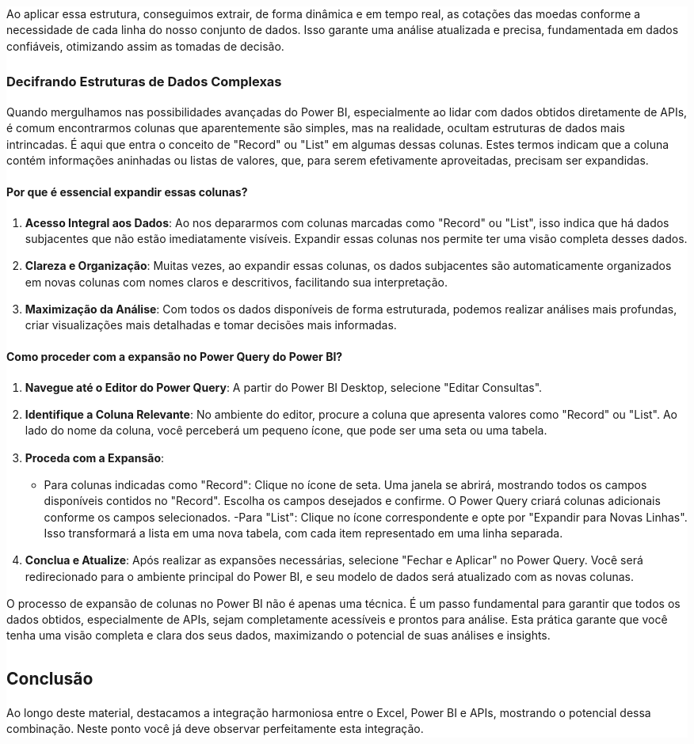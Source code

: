 Ao aplicar essa estrutura, conseguimos extrair, de forma dinâmica e em tempo real, as cotações das moedas conforme a necessidade de cada linha do nosso conjunto de dados. Isso garante uma análise atualizada e precisa, fundamentada em dados confiáveis, otimizando assim as tomadas de decisão.


### Decifrando Estruturas de Dados Complexas

Quando mergulhamos nas possibilidades avançadas do Power BI, especialmente ao lidar com dados obtidos diretamente de APIs, é comum encontrarmos colunas que aparentemente são simples, mas na realidade, ocultam estruturas de dados mais intrincadas. É aqui que entra o conceito de "Record" ou "List" em algumas dessas colunas. Estes termos indicam que a coluna contém informações aninhadas ou listas de valores, que, para serem efetivamente aproveitadas, precisam ser expandidas.

#### Por que é essencial expandir essas colunas?
1. **Acesso Integral aos Dados**: Ao nos depararmos com colunas marcadas como "Record" ou "List", isso indica que há dados subjacentes que não estão imediatamente visíveis. Expandir essas colunas nos permite ter uma visão completa desses dados.

2. **Clareza e Organização**: Muitas vezes, ao expandir essas colunas, os dados subjacentes são automaticamente organizados em novas colunas com nomes claros e descritivos, facilitando sua interpretação.

3. **Maximização da Análise**: Com todos os dados disponíveis de forma estruturada, podemos realizar análises mais profundas, criar visualizações mais detalhadas e tomar decisões mais informadas.

#### Como proceder com a expansão no Power Query do Power BI?
1. **Navegue até o Editor do Power Query**: A partir do Power BI Desktop, selecione "Editar Consultas".

2. **Identifique a Coluna Relevante**: No ambiente do editor, procure a coluna que apresenta valores como "Record" ou "List". Ao lado do nome da coluna, você perceberá um pequeno ícone, que pode ser uma seta ou uma tabela.

3. **Proceda com a Expansão**: 
    - Para colunas indicadas como "Record": Clique no ícone de seta. Uma janela se abrirá, mostrando todos os campos disponíveis contidos no "Record". Escolha os campos desejados e confirme. O Power Query criará colunas adicionais conforme os campos selecionados.
    -Para "List": Clique no ícone correspondente e opte por "Expandir para Novas Linhas". Isso transformará a lista em uma nova tabela, com cada item representado em uma linha separada.

4. **Conclua e Atualize**: Após realizar as expansões necessárias, selecione "Fechar e Aplicar" no Power Query. Você será redirecionado para o ambiente principal do Power BI, e seu modelo de dados será atualizado com as novas colunas.

O processo de expansão de colunas no Power BI não é apenas uma técnica. É um passo fundamental para garantir que todos os dados obtidos, especialmente de APIs, sejam completamente acessíveis e prontos para análise. Esta prática garante que você tenha uma visão completa e clara dos seus dados, maximizando o potencial de suas análises e insights.


## **Conclusão**

Ao longo deste material, destacamos a integração harmoniosa entre o Excel, Power BI e APIs, mostrando o potencial dessa combinação. Neste ponto você já deve observar perfeitamente esta integração.
